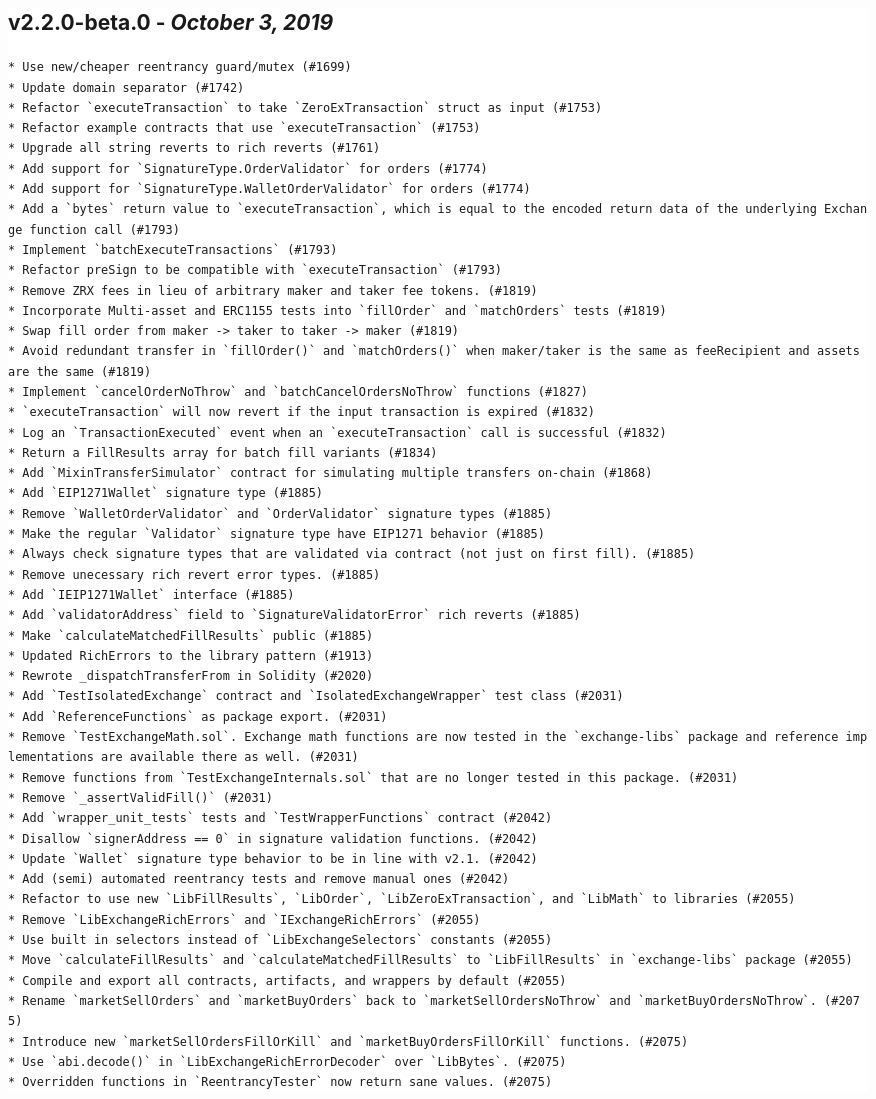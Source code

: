 ## v2.2.0-beta.0 - _October 3, 2019_

    * Use new/cheaper reentrancy guard/mutex (#1699)
    * Update domain separator (#1742)
    * Refactor `executeTransaction` to take `ZeroExTransaction` struct as input (#1753)
    * Refactor example contracts that use `executeTransaction` (#1753)
    * Upgrade all string reverts to rich reverts (#1761)
    * Add support for `SignatureType.OrderValidator` for orders (#1774)
    * Add support for `SignatureType.WalletOrderValidator` for orders (#1774)
    * Add a `bytes` return value to `executeTransaction`, which is equal to the encoded return data of the underlying Exchange function call (#1793)
    * Implement `batchExecuteTransactions` (#1793)
    * Refactor preSign to be compatible with `executeTransaction` (#1793)
    * Remove ZRX fees in lieu of arbitrary maker and taker fee tokens. (#1819)
    * Incorporate Multi-asset and ERC1155 tests into `fillOrder` and `matchOrders` tests (#1819)
    * Swap fill order from maker -> taker to taker -> maker (#1819)
    * Avoid redundant transfer in `fillOrder()` and `matchOrders()` when maker/taker is the same as feeRecipient and assets are the same (#1819)
    * Implement `cancelOrderNoThrow` and `batchCancelOrdersNoThrow` functions (#1827)
    * `executeTransaction` will now revert if the input transaction is expired (#1832)
    * Log an `TransactionExecuted` event when an `executeTransaction` call is successful (#1832)
    * Return a FillResults array for batch fill variants (#1834)
    * Add `MixinTransferSimulator` contract for simulating multiple transfers on-chain (#1868)
    * Add `EIP1271Wallet` signature type (#1885)
    * Remove `WalletOrderValidator` and `OrderValidator` signature types (#1885)
    * Make the regular `Validator` signature type have EIP1271 behavior (#1885)
    * Always check signature types that are validated via contract (not just on first fill). (#1885)
    * Remove unecessary rich revert error types. (#1885)
    * Add `IEIP1271Wallet` interface (#1885)
    * Add `validatorAddress` field to `SignatureValidatorError` rich reverts (#1885)
    * Make `calculateMatchedFillResults` public (#1885)
    * Updated RichErrors to the library pattern (#1913)
    * Rewrote _dispatchTransferFrom in Solidity (#2020)
    * Add `TestIsolatedExchange` contract and `IsolatedExchangeWrapper` test class (#2031)
    * Add `ReferenceFunctions` as package export. (#2031)
    * Remove `TestExchangeMath.sol`. Exchange math functions are now tested in the `exchange-libs` package and reference implementations are available there as well. (#2031)
    * Remove functions from `TestExchangeInternals.sol` that are no longer tested in this package. (#2031)
    * Remove `_assertValidFill()` (#2031)
    * Add `wrapper_unit_tests` tests and `TestWrapperFunctions` contract (#2042)
    * Disallow `signerAddress == 0` in signature validation functions. (#2042)
    * Update `Wallet` signature type behavior to be in line with v2.1. (#2042)
    * Add (semi) automated reentrancy tests and remove manual ones (#2042)
    * Refactor to use new `LibFillResults`, `LibOrder`, `LibZeroExTransaction`, and `LibMath` to libraries (#2055)
    * Remove `LibExchangeRichErrors` and `IExchangeRichErrors` (#2055)
    * Use built in selectors instead of `LibExchangeSelectors` constants (#2055)
    * Move `calculateFillResults` and `calculateMatchedFillResults` to `LibFillResults` in `exchange-libs` package (#2055)
    * Compile and export all contracts, artifacts, and wrappers by default (#2055)
    * Rename `marketSellOrders` and `marketBuyOrders` back to `marketSellOrdersNoThrow` and `marketBuyOrdersNoThrow`. (#2075)
    * Introduce new `marketSellOrdersFillOrKill` and `marketBuyOrdersFillOrKill` functions. (#2075)
    * Use `abi.decode()` in `LibExchangeRichErrorDecoder` over `LibBytes`. (#2075)
    * Overridden functions in `ReentrancyTester` now return sane values. (#2075)
